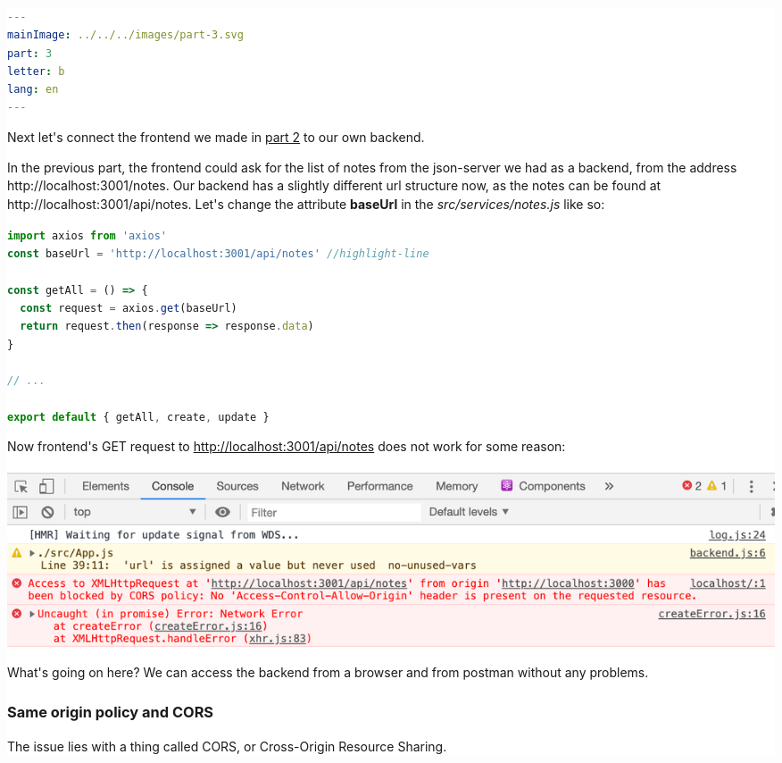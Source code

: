 ```yaml
---
mainImage: ../../../images/part-3.svg
part: 3
letter: b
lang: en
---
```


<div class="content">

Next let's connect the frontend we made in [part 2](/en/part2) to our own backend.

In the previous part, the frontend could ask for the list of notes from the json-server we had as a backend, from the address http://localhost:3001/notes.
Our backend has a slightly different url structure now, as the notes can be found at http://localhost:3001/api/notes. Let's change the attribute __baseUrl__ in the <i>src/services/notes.js</i> like so:

```js
import axios from 'axios'
const baseUrl = 'http://localhost:3001/api/notes' //highlight-line

const getAll = () => {
  const request = axios.get(baseUrl)
  return request.then(response => response.data)
}

// ...

export default { getAll, create, update }
```


Now frontend's GET request to <http://localhost:3001/api/notes> does not work for some reason:

![](../../images/3/3ae.png)


What's going on here? We can access the backend from a browser and from postman without any problems.

### Same origin policy and CORS

The issue lies with a thing called CORS, or Cross-Origin Resource Sharing. 

